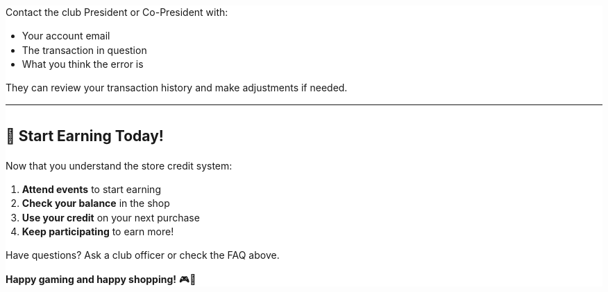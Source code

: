 Contact the club President or Co-President with:
- Your account email
- The transaction in question
- What you think the error is

They can review your transaction history and make adjustments if needed.

---

## 🎉 Start Earning Today!

Now that you understand the store credit system:

1. **Attend events** to start earning
2. **Check your balance** in the shop
3. **Use your credit** on your next purchase
4. **Keep participating** to earn more!

Have questions? Ask a club officer or check the FAQ above.

**Happy gaming and happy shopping!** 🎮🛒

